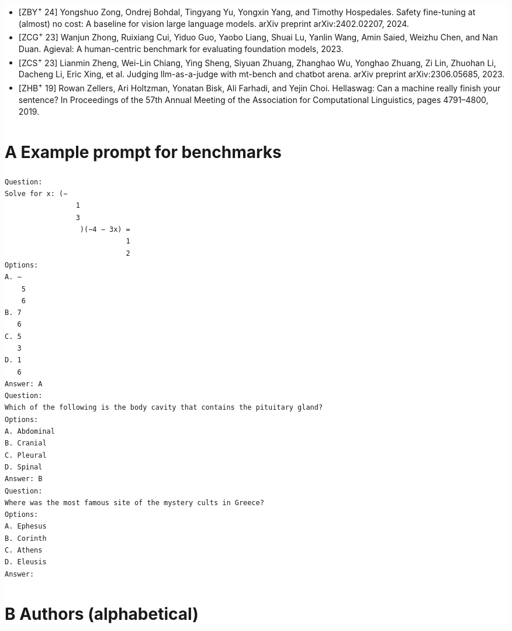 - <span id="page-20-11"></span>[ZBY<sup>+</sup> 24] Yongshuo Zong, Ondrej Bohdal, Tingyang Yu, Yongxin Yang, and Timothy Hospedales. Safety fine-tuning at (almost) no cost: A baseline for vision large language models. arXiv preprint arXiv:2402.02207, 2024.
- <span id="page-20-4"></span>[ZCG<sup>+</sup> 23] Wanjun Zhong, Ruixiang Cui, Yiduo Guo, Yaobo Liang, Shuai Lu, Yanlin Wang, Amin Saied, Weizhu Chen, and Nan Duan. Agieval: A human-centric benchmark for evaluating foundation models, 2023.
- <span id="page-21-2"></span>[ZCS<sup>+</sup> 23] Lianmin Zheng, Wei-Lin Chiang, Ying Sheng, Siyuan Zhuang, Zhanghao Wu, Yonghao Zhuang, Zi Lin, Zhuohan Li, Dacheng Li, Eric Xing, et al. Judging llm-as-a-judge with mt-bench and chatbot arena. arXiv preprint arXiv:2306.05685, 2023.
- <span id="page-21-1"></span>[ZHB<sup>+</sup> 19] Rowan Zellers, Ari Holtzman, Yonatan Bisk, Ali Farhadi, and Yejin Choi. Hellaswag: Can a machine really finish your sentence? In Proceedings of the 57th Annual Meeting of the Association for Computational Linguistics, pages 4791–4800, 2019.

# <span id="page-21-0"></span>A Example prompt for benchmarks

```
Question:
Solve for x: (−
                 1
                 3
                  )(−4 − 3x) =
                             1
                             2
Options:
A. −
    5
    6
B. 7
   6
C. 5
   3
D. 1
   6
Answer: A
Question:
Which of the following is the body cavity that contains the pituitary gland?
Options:
A. Abdominal
B. Cranial
C. Pleural
D. Spinal
Answer: B
Question:
Where was the most famous site of the mystery cults in Greece?
Options:
A. Ephesus
B. Corinth
C. Athens
D. Eleusis
Answer:
```
# B Authors (alphabetical)
